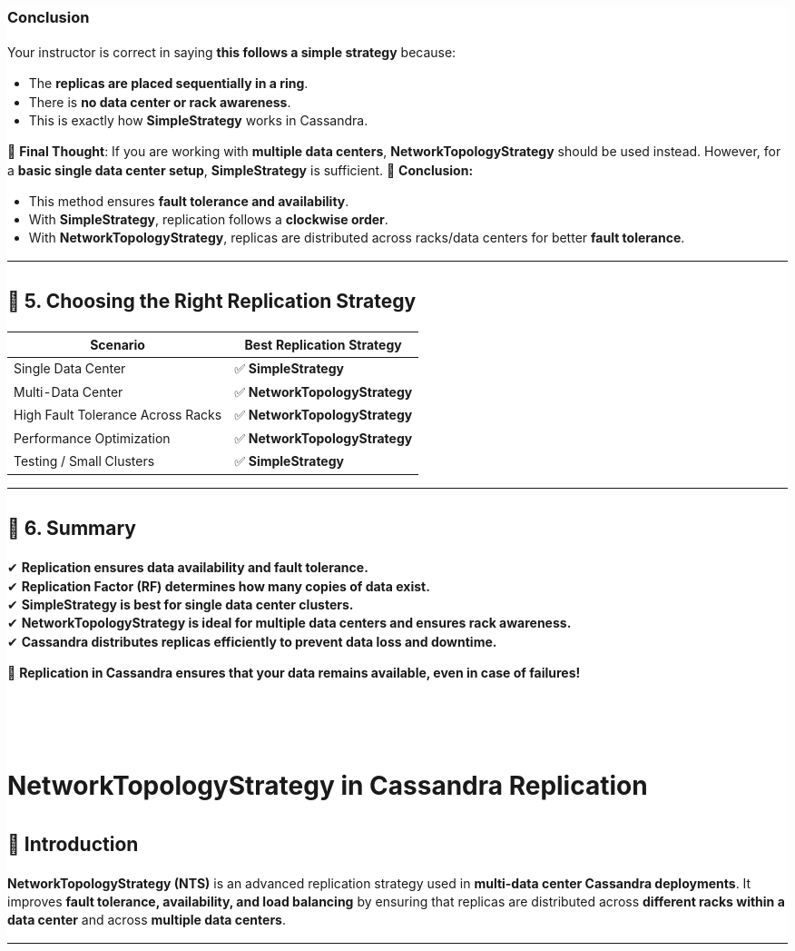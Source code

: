 
### **Conclusion**
Your instructor is correct in saying **this follows a simple strategy** because:
- The **replicas are placed sequentially in a ring**.
- There is **no data center or rack awareness**.
- This is exactly how **SimpleStrategy** works in Cassandra.

🚀 **Final Thought**: If you are working with **multiple data centers**, **NetworkTopologyStrategy** should be used instead. However, for a **basic single data center setup**, **SimpleStrategy** is sufficient.
📌 **Conclusion:**  
- This method ensures **fault tolerance and availability**.  
- With **SimpleStrategy**, replication follows a **clockwise order**.  
- With **NetworkTopologyStrategy**, replicas are distributed across racks/data centers for better **fault tolerance**.  

---

## **🔹 5. Choosing the Right Replication Strategy**  

| **Scenario** | **Best Replication Strategy** |
|-------------|------------------------------|
| Single Data Center | ✅ **SimpleStrategy** |
| Multi-Data Center | ✅ **NetworkTopologyStrategy** |
| High Fault Tolerance Across Racks | ✅ **NetworkTopologyStrategy** |
| Performance Optimization | ✅ **NetworkTopologyStrategy** |
| Testing / Small Clusters | ✅ **SimpleStrategy** |

---

## **🔹 6. Summary**  
✔ **Replication ensures data availability and fault tolerance.**  
✔ **Replication Factor (RF) determines how many copies of data exist.**  
✔ **SimpleStrategy is best for single data center clusters.**  
✔ **NetworkTopologyStrategy is ideal for multiple data centers and ensures rack awareness.**  
✔ **Cassandra distributes replicas efficiently to prevent data loss and downtime.**  

🚀 **Replication in Cassandra ensures that your data remains available, even in case of failures!**

<br/>
<br/>

# **NetworkTopologyStrategy in Cassandra Replication**  

## **🔹 Introduction**  
**NetworkTopologyStrategy (NTS)** is an advanced replication strategy used in **multi-data center Cassandra deployments**. It improves **fault tolerance, availability, and load balancing** by ensuring that replicas are distributed across **different racks within a data center** and across **multiple data centers**.  

---